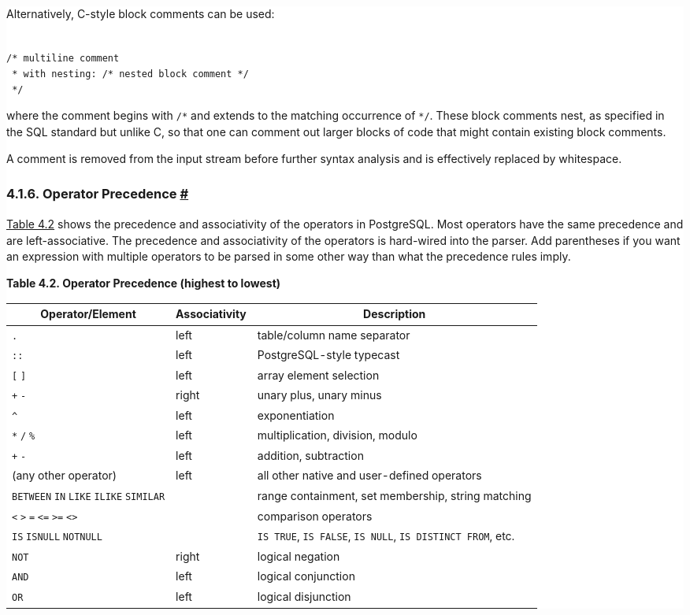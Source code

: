 Alternatively, C-style block comments can be used:

```

/* multiline comment
 * with nesting: /* nested block comment */
 */
```

where the comment begins with `/*` and extends to the matching occurrence of `*/`. These block comments nest, as specified in the SQL standard but unlike C, so that one can comment out larger blocks of code that might contain existing block comments.

A comment is removed from the input stream before further syntax analysis and is effectively replaced by whitespace.

### 4.1.6. Operator Precedence [#](#SQL-PRECEDENCE)

[]()

[Table 4.2](sql-syntax-lexical.html#SQL-PRECEDENCE-TABLE "Table 4.2. Operator Precedence (highest to lowest)") shows the precedence and associativity of the operators in PostgreSQL. Most operators have the same precedence and are left-associative. The precedence and associativity of the operators is hard-wired into the parser. Add parentheses if you want an expression with multiple operators to be parsed in some other way than what the precedence rules imply.

**Table 4.2. Operator Precedence (highest to lowest)**

| Operator/Element                        | Associativity | Description                                                |
| --------------------------------------- | ------------- | ---------------------------------------------------------- |
| `.`                                     | left          | table/column name separator                                |
| `::`                                    | left          | PostgreSQL-style typecast                                  |
| `[` `]`                                 | left          | array element selection                                    |
| `+` `-`                                 | right         | unary plus, unary minus                                    |
| `^`                                     | left          | exponentiation                                             |
| `*` `/` `%`                             | left          | multiplication, division, modulo                           |
| `+` `-`                                 | left          | addition, subtraction                                      |
| (any other operator)                    | left          | all other native and user-defined operators                |
| `BETWEEN` `IN` `LIKE` `ILIKE` `SIMILAR` |               | range containment, set membership, string matching         |
| `<` `>` `=` `<=` `>=` `<>`              |               | comparison operators                                       |
| `IS` `ISNULL` `NOTNULL`                 |               | `IS TRUE`, `IS FALSE`, `IS NULL`, `IS DISTINCT FROM`, etc. |
| `NOT`                                   | right         | logical negation                                           |
| `AND`                                   | left          | logical conjunction                                        |
| `OR`                                    | left          | logical disjunction                                        |
